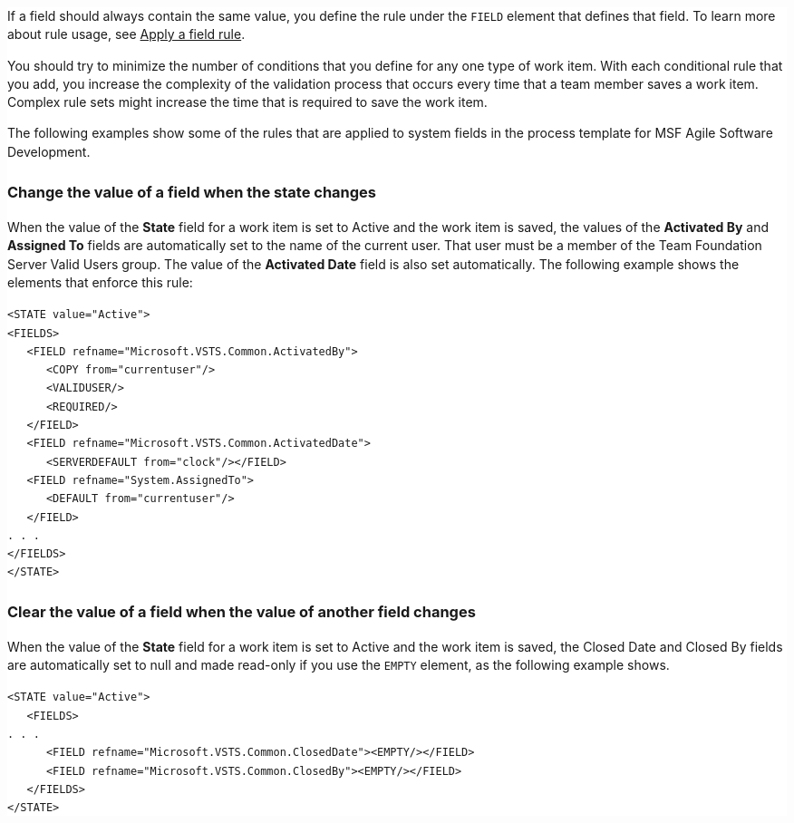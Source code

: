  If a field should always contain the same value, you define the rule under the `FIELD` element that defines that field. To learn more about rule usage, see [Apply a field rule](apply-rule-work-item-field.md).  
  
 You should try to minimize the number of conditions that you define for any one type of work item. With each conditional rule that you add, you increase the complexity of the validation process that occurs every time that a team member saves a work item. Complex rule sets might increase the time that is required to save the work item.  
  
 The following examples show some of the rules that are applied to system fields in the process template for MSF Agile Software Development.  
 
<a name="DefineField"></a>  
###  Change the value of a field when the state changes  
 When the value of the **State** field for a work item is set to Active and the work item is saved, the values of the **Activated By** and **Assigned To** fields are automatically set to the name of the current user. That user must be a member of the Team Foundation Server Valid Users group. The value of the **Activated Date** field is also set automatically. The following example shows the elements that enforce this rule:  
  
```  
<STATE value="Active">  
<FIELDS>  
   <FIELD refname="Microsoft.VSTS.Common.ActivatedBy">  
      <COPY from="currentuser"/>  
      <VALIDUSER/>  
      <REQUIRED/>  
   </FIELD>  
   <FIELD refname="Microsoft.VSTS.Common.ActivatedDate">  
      <SERVERDEFAULT from="clock"/></FIELD>  
   <FIELD refname="System.AssignedTo">  
      <DEFAULT from="currentuser"/>  
   </FIELD>  
. . .  
</FIELDS>  
</STATE>  
```  

<a name="ClearField"></a>   
###  Clear the value of a field when the value of another field changes  
 When the value of the **State** field for a work item is set to Active and the work item is saved, the Closed Date and Closed By fields are automatically set to null and made read-only if you use the `EMPTY` element, as the following example shows.  
  
```  
<STATE value="Active">  
   <FIELDS>  
. . .  
      <FIELD refname="Microsoft.VSTS.Common.ClosedDate"><EMPTY/></FIELD>  
      <FIELD refname="Microsoft.VSTS.Common.ClosedBy"><EMPTY/></FIELD>  
   </FIELDS>  
</STATE>  
```  
 